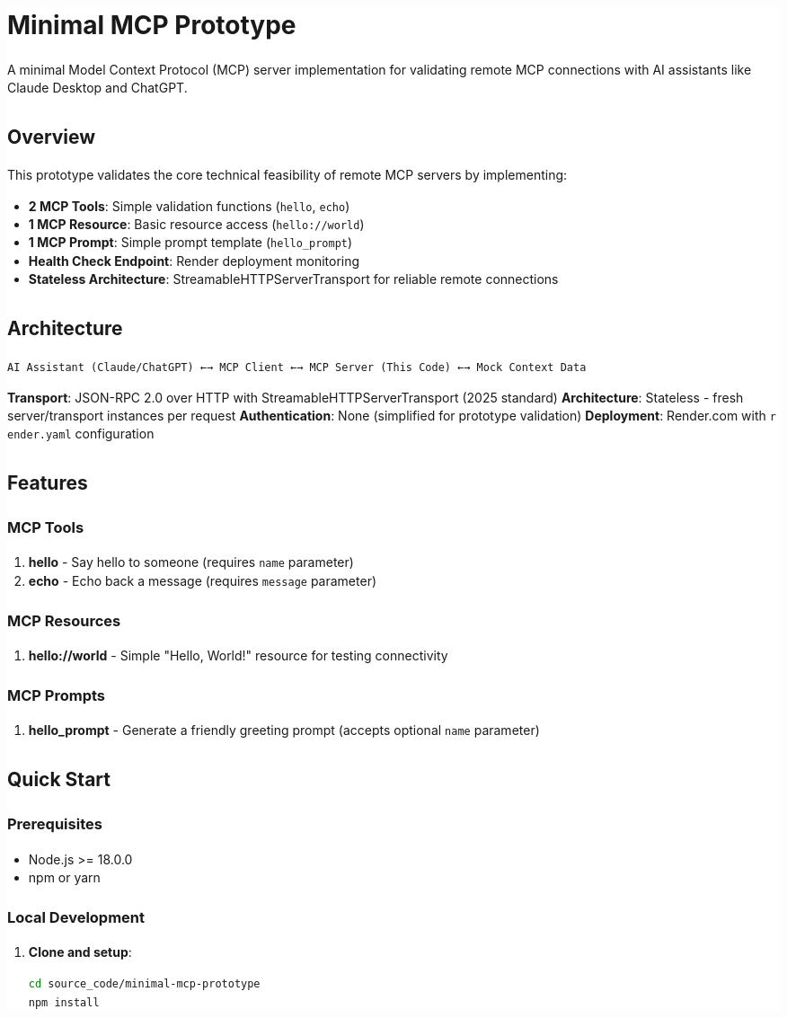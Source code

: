 # Minimal MCP Prototype

A minimal Model Context Protocol (MCP) server implementation for validating remote MCP connections with AI assistants like Claude Desktop and ChatGPT.

## Overview

This prototype validates the core technical feasibility of remote MCP servers by implementing:
- **2 MCP Tools**: Simple validation functions (`hello`, `echo`)
- **1 MCP Resource**: Basic resource access (`hello://world`)
- **1 MCP Prompt**: Simple prompt template (`hello_prompt`)
- **Health Check Endpoint**: Render deployment monitoring
- **Stateless Architecture**: StreamableHTTPServerTransport for reliable remote connections

## Architecture

```
AI Assistant (Claude/ChatGPT) ←→ MCP Client ←→ MCP Server (This Code) ←→ Mock Context Data
```

**Transport**: JSON-RPC 2.0 over HTTP with StreamableHTTPServerTransport (2025 standard)
**Architecture**: Stateless - fresh server/transport instances per request
**Authentication**: None (simplified for prototype validation)
**Deployment**: Render.com with `render.yaml` configuration

## Features

### MCP Tools
1. **hello** - Say hello to someone (requires `name` parameter)
2. **echo** - Echo back a message (requires `message` parameter)

### MCP Resources
1. **hello://world** - Simple "Hello, World!" resource for testing connectivity

### MCP Prompts
1. **hello_prompt** - Generate a friendly greeting prompt (accepts optional `name` parameter)

## Quick Start

### Prerequisites
- Node.js >= 18.0.0
- npm or yarn

### Local Development

1. **Clone and setup**:
   ```bash
   cd source_code/minimal-mcp-prototype
   npm install
   ```
